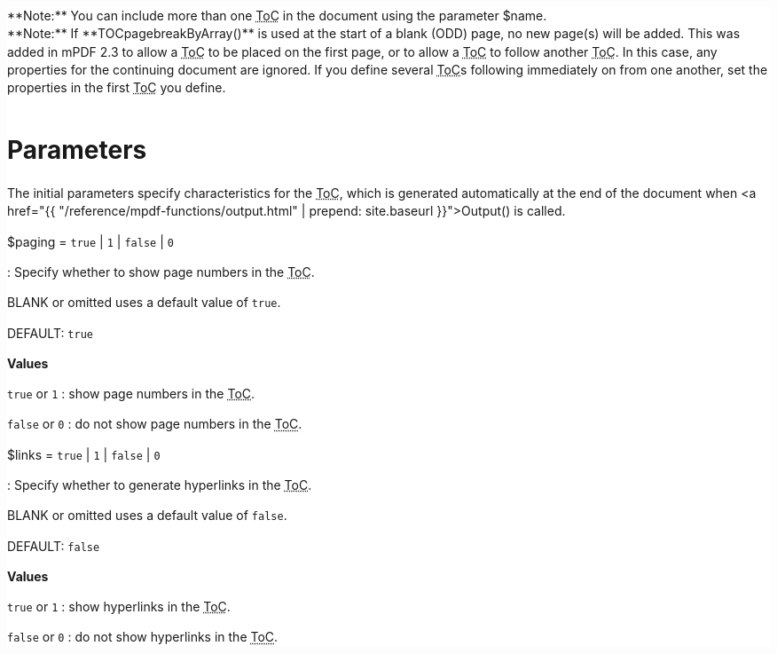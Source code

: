 <div class="alert alert-info" role="alert" markdown="1">
  **Note:** You can include more than one <acronym title="Table of Contents">ToC</acronym> in the
  document using the parameter <span class="parameter">$name</span>.
</div>

<div class="alert alert-info" role="alert" markdown="1">
  **Note:** If **TOCpagebreakByArray()** is used at the start of a blank
  (<span class="smallblock">ODD</span>) page, no new page(s) will be added. This was added in mPDF 2.3 to allow
  a <acronym title="Table of Contents">ToC</acronym> to be placed on the first page, or to allow a
  <acronym title="Table of Contents">ToC</acronym> to follow another <acronym title="Table of Contents">ToC</acronym>.
  In this case, any properties for the continuing document are ignored. If you define several
  <acronym title="Table of Contents">ToC</acronym>s following immediately on from one another, set the properties
  in the first <acronym title="Table of Contents">ToC</acronym> you define.
</div>

# Parameters

The initial parameters specify characteristics for the <acronym title="Table of Contents">ToC</acronym>, which is
generated automatically at the end of the document when
<a href="{{ "/reference/mpdf-functions/output.html" | prepend: site.baseurl }}">Output()</a> is called.

<span class="parameter">$paging</span> = `true` \| `1` \| `false` \| `0`

: Specify whether to show page numbers in the <acronym title="Table of Contents">ToC</acronym>.

  <span class="smallblock">BLANK</span> or omitted uses a default value of `true`.

  <span class="smallblock">DEFAULT</span>: `true`

  **Values**

  `true` or `1`
  : show page numbers in the <acronym title="Table of Contents">ToC</acronym>.

  `false` or `0`
  : do not show page numbers in the <acronym title="Table of Contents">ToC</acronym>.

<span class="parameter">$links </span> = `true` \| `1` \| `false` \| `0`

: Specify whether to generate hyperlinks in the <acronym title="Table of Contents">ToC</acronym>.

  <span class="smallblock">BLANK</span> or omitted uses a default value of `false`.

  <span class="smallblock">DEFAULT</span>: `false`

  **Values**

  `true` or `1`
  : show hyperlinks in the <acronym title="Table of Contents">ToC</acronym>.

  `false` or `0`
  : do not show hyperlinks in the <acronym title="Table of Contents">ToC</acronym>.
